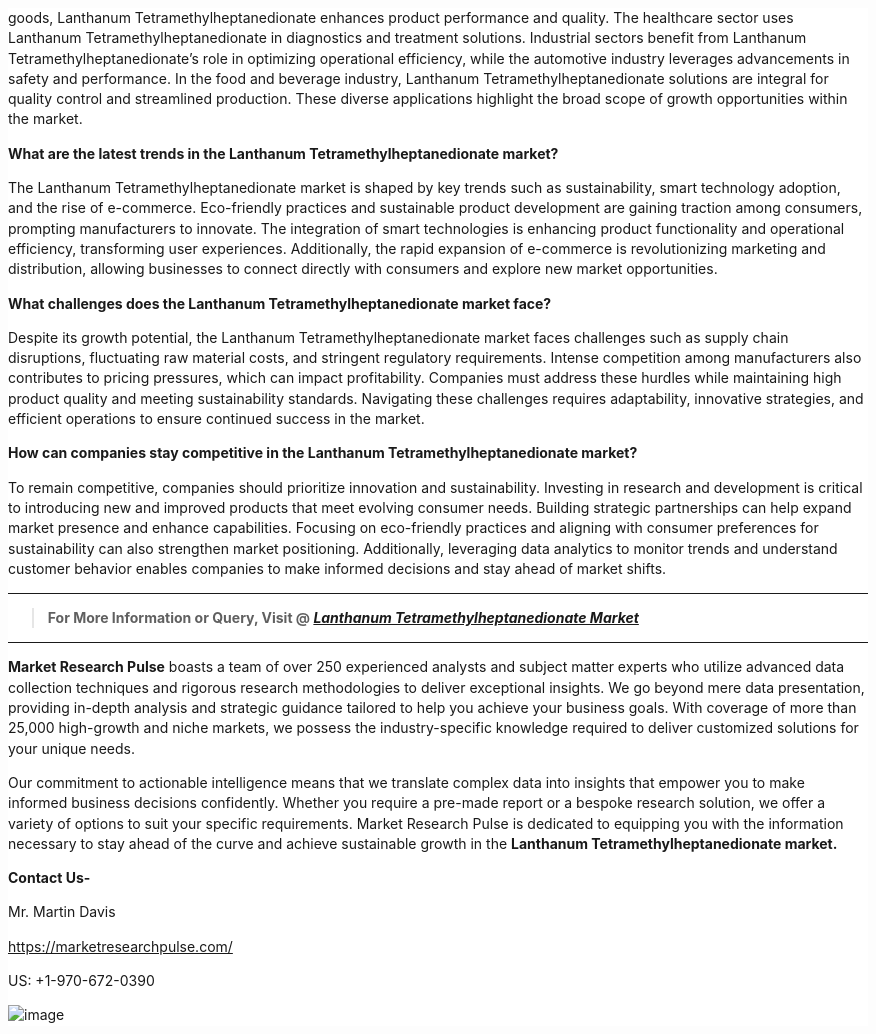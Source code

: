 goods, Lanthanum Tetramethylheptanedionate enhances product performance and quality. The healthcare sector uses Lanthanum Tetramethylheptanedionate in diagnostics and treatment solutions. Industrial sectors benefit from Lanthanum Tetramethylheptanedionate&rsquo;s role in optimizing operational efficiency, while the automotive industry leverages advancements in safety and performance. In the food and beverage industry, Lanthanum Tetramethylheptanedionate solutions are integral for quality control and streamlined production. These diverse applications highlight the broad scope of growth opportunities within the market.</p><p><strong>What are the latest trends in the Lanthanum Tetramethylheptanedionate market?</strong></p><p>The Lanthanum Tetramethylheptanedionate market is shaped by key trends such as sustainability, smart technology adoption, and the rise of e-commerce. Eco-friendly practices and sustainable product development are gaining traction among consumers, prompting manufacturers to innovate. The integration of smart technologies is enhancing product functionality and operational efficiency, transforming user experiences. Additionally, the rapid expansion of e-commerce is revolutionizing marketing and distribution, allowing businesses to connect directly with consumers and explore new market opportunities.</p><p><strong>What challenges does the Lanthanum Tetramethylheptanedionate market face?</strong></p><p>Despite its growth potential, the Lanthanum Tetramethylheptanedionate market faces challenges such as supply chain disruptions, fluctuating raw material costs, and stringent regulatory requirements. Intense competition among manufacturers also contributes to pricing pressures, which can impact profitability. Companies must address these hurdles while maintaining high product quality and meeting sustainability standards. Navigating these challenges requires adaptability, innovative strategies, and efficient operations to ensure continued success in the market.</p><p><strong>How can companies stay competitive in the Lanthanum Tetramethylheptanedionate market?</strong></p><p>To remain competitive, companies should prioritize innovation and sustainability. Investing in research and development is critical to introducing new and improved products that meet evolving consumer needs. Building strategic partnerships can help expand market presence and enhance capabilities. Focusing on eco-friendly practices and aligning with consumer preferences for sustainability can also strengthen market positioning. Additionally, leveraging data analytics to monitor trends and understand customer behavior enables companies to make informed decisions and stay ahead of market shifts.</p><hr /><blockquote><p><strong>For More Information or Query, Visit @&nbsp;<em><a href="https://marketresearchpulse.com/report/147197/lanthanum-tetramethylheptanedionate-market?utm_source=Linkedin&utm_medium=052">Lanthanum Tetramethylheptanedionate Market</a></em></strong></p></blockquote><hr /><p><strong>Market Research Pulse</strong> boasts a team of over 250 experienced analysts and subject matter experts who utilize advanced data collection techniques and rigorous research methodologies to deliver exceptional insights. We go beyond mere data presentation, providing in-depth analysis and strategic guidance tailored to help you achieve your business goals. With coverage of more than 25,000 high-growth and niche markets, we possess the industry-specific knowledge required to deliver customized solutions for your unique needs.</p><p>Our commitment to actionable intelligence means that we translate complex data into insights that empower you to make informed business decisions confidently. Whether you require a pre-made report or a bespoke research solution, we offer a variety of options to suit your specific requirements. Market Research Pulse is dedicated to equipping you with the information necessary to stay ahead of the curve and achieve sustainable growth in the <strong>Lanthanum Tetramethylheptanedionate market.</strong></p><p><strong>Contact Us-</strong></p><p>Mr. Martin Davis</p><p>https://marketresearchpulse.com/</p><p>US: +1-970-672-0390</p>
![image](https://github.com/user-attachments/assets/dc760ba9-da5c-4239-8086-4be3c24f6baf)
